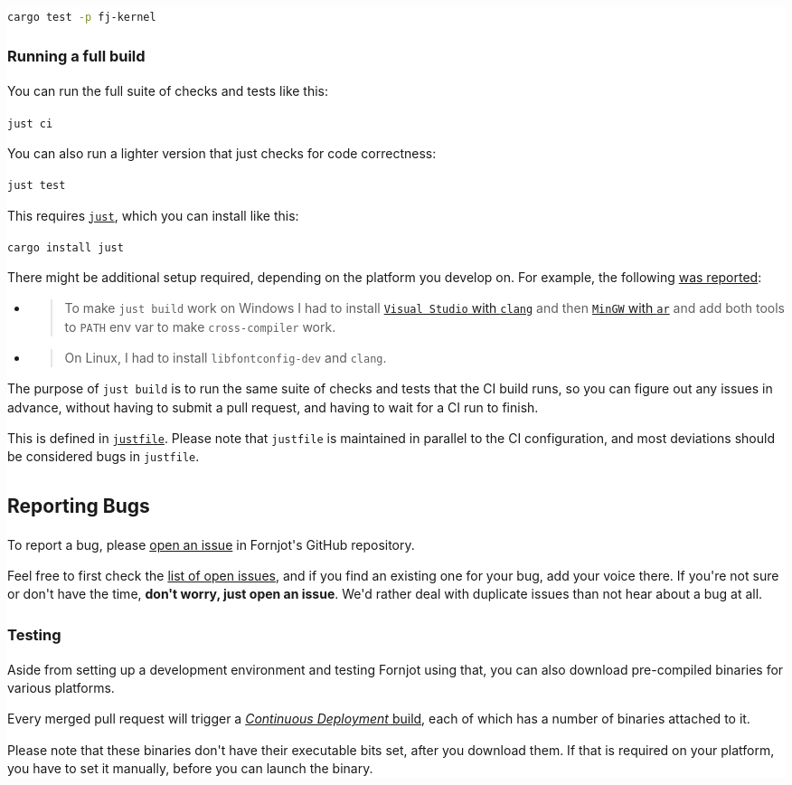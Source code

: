 ``` sh
cargo test -p fj-kernel
```

### Running a full build

You can run the full suite of checks and tests like this:

``` sh
just ci
```

You can also run a lighter version that just checks for code correctness:
``` sh
just test
```

This requires [`just`](https://crates.io/crates/just), which you can install like this:

``` sh
cargo install just
```

There might be additional setup required, depending on the platform you develop on. For example, the following [was reported](https://github.com/hannobraun/Fornjot/pull/1342#issue-1447029944):

- > To make `just build` work on Windows I had to install [`Visual Studio` with `clang`](https://www.wikihow.com/Install-Clang-on-Windows) and then [`MinGW` with `ar`](https://winlibs.com/) and add both tools to `PATH` env var to make `cross-compiler` work.
- > On Linux, I had to install `libfontconfig-dev` and `clang`.

The purpose of `just build` is to run the same suite of checks and tests that the CI build runs, so you can figure out any issues in advance, without having to submit a pull request, and having to wait for a CI run to finish.

This is defined in [`justfile`](justfile). Please note that `justfile` is maintained in parallel to the CI configuration, and most deviations should be considered bugs in `justfile`.


## Reporting Bugs

To report a bug, please [open an issue](https://github.com/hannobraun/Fornjot/issues/new) in Fornjot's GitHub repository.

Feel free to first check the [list of open issues][issues], and if you find an existing one for your bug, add your voice there. If you're not sure or don't have the time, **don't worry, just open an issue**. We'd rather deal with duplicate issues than not hear about a bug at all.

### Testing

Aside from setting up a development environment and testing Fornjot using that, you can also download pre-compiled binaries for various platforms.

Every merged pull request will trigger a [*Continuous Deployment* build](https://github.com/hannobraun/Fornjot/actions/workflows/cd.yml), each of which has a number of binaries attached to it.

Please note that these binaries don't have their executable bits set, after you download them. If that is required on your platform, you have to set it manually, before you can launch the binary.


[issues]: https://github.com/hannobraun/Fornjot/issues
[Matrix]: https://matrix.to/#/#fornjot:braun-odw.eu
[Discussions]: https://github.com/hannobraun/Fornjot/discussions
[@hannobraun]: https://github.com/hannobraun
